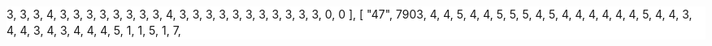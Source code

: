 3,
3,
3,
4,
3,
3,
3,
3,
3,
3,
3,
3,
4,
3,
3,
3,
3,
3,
3,
3,
3,
3,
3,
3,
0,
0 
],
[
 "47",
7903,
4,
4,
5,
4,
4,
5,
5,
5,
4,
5,
4,
4,
4,
4,
4,
4,
5,
4,
4,
3,
4,
4,
3,
4,
3,
4,
4,
4,
5,
1,
1,
5,
1,
7,